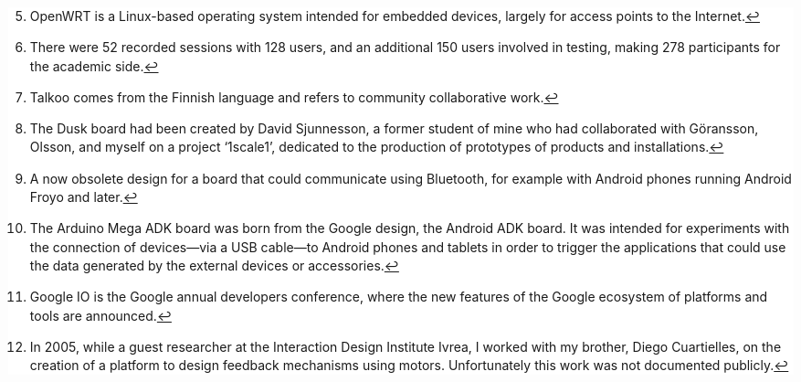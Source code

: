 5.  <div id="fn5">

    </div>

    OpenWRT is a Linux-based operating system intended for embedded
    devices, largely for access points to the Internet.[↩](#fnref5)

6.  <div id="fn6">

    </div>

    There were 52 recorded sessions with 128 users, and an additional
    150 users involved in testing, making 278 participants for the
    academic side.[↩](#fnref6)

7.  <div id="fn7">

    </div>

    Talkoo comes from the Finnish language and refers to community
    collaborative work.[↩](#fnref7)

8.  <div id="fn8">

    </div>

    The Dusk board had been created by David Sjunnesson, a former
    student of mine who had collaborated with Göransson, Olsson, and
    myself on a project ‘1scale1’, dedicated to the production of
    prototypes of products and installations.[↩](#fnref8)

9.  <div id="fn9">

    </div>

    A now obsolete design for a board that could communicate using
    Bluetooth, for example with Android phones running Android Froyo and
    later.[↩](#fnref9)

10. <div id="fn10">

    </div>

    The Arduino Mega ADK board was born from the Google design, the
    Android ADK board. It was intended for experiments with the
    connection of devices—via a USB cable—to Android phones and tablets
    in order to trigger the applications that could use the data
    generated by the external devices or accessories.[↩](#fnref10)

11. <div id="fn11">

    </div>

    Google IO is the Google annual developers conference, where the new
    features of the Google ecosystem of platforms and tools are
    announced.[↩](#fnref11)

12. <div id="fn12">

    </div>

    In 2005, while a guest researcher at the Interaction Design
    Institute Ivrea, I worked with my brother, Diego Cuartielles, on the
    creation of a platform to design feedback mechanisms using motors.
    Unfortunately this work was not documented publicly.[↩](#fnref12)

</div>
